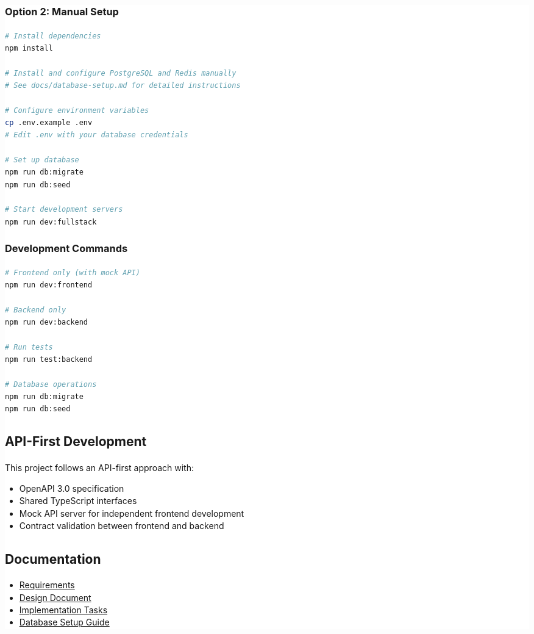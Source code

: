 ### Option 2: Manual Setup

```bash
# Install dependencies
npm install

# Install and configure PostgreSQL and Redis manually
# See docs/database-setup.md for detailed instructions

# Configure environment variables
cp .env.example .env
# Edit .env with your database credentials

# Set up database
npm run db:migrate
npm run db:seed

# Start development servers
npm run dev:fullstack
```

### Development Commands

```bash
# Frontend only (with mock API)
npm run dev:frontend

# Backend only
npm run dev:backend

# Run tests
npm run test:backend

# Database operations
npm run db:migrate
npm run db:seed
```

## API-First Development

This project follows an API-first approach with:
- OpenAPI 3.0 specification
- Shared TypeScript interfaces
- Mock API server for independent frontend development
- Contract validation between frontend and backend

## Documentation

- [Requirements](/.kiro/specs/ai-news-site/requirements.md)
- [Design Document](/.kiro/specs/ai-news-site/design.md)
- [Implementation Tasks](/.kiro/specs/ai-news-site/tasks.md)
- [Database Setup Guide](/docs/database-setup.md)
